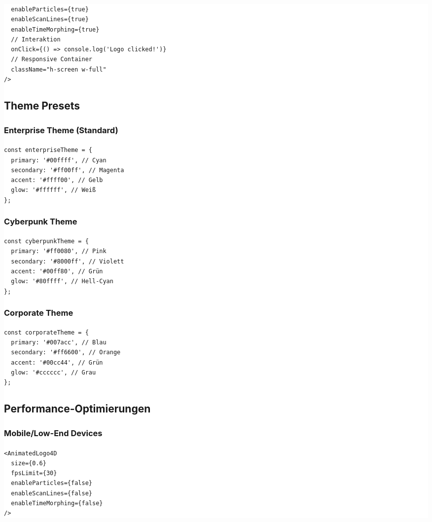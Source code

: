 ```tsx
  enableParticles={true}
  enableScanLines={true}
  enableTimeMorphing={true}
  // Interaktion
  onClick={() => console.log('Logo clicked!')}
  // Responsive Container
  className="h-screen w-full"
/>
```

## Theme Presets

### Enterprise Theme (Standard)

```tsx
const enterpriseTheme = {
  primary: '#00ffff', // Cyan
  secondary: '#ff00ff', // Magenta
  accent: '#ffff00', // Gelb
  glow: '#ffffff', // Weiß
};
```

### Cyberpunk Theme

```tsx
const cyberpunkTheme = {
  primary: '#ff0080', // Pink
  secondary: '#8000ff', // Violett
  accent: '#00ff80', // Grün
  glow: '#80ffff', // Hell-Cyan
};
```

### Corporate Theme

```tsx
const corporateTheme = {
  primary: '#007acc', // Blau
  secondary: '#ff6600', // Orange
  accent: '#00cc44', // Grün
  glow: '#cccccc', // Grau
};
```

## Performance-Optimierungen

### Mobile/Low-End Devices

```tsx
<AnimatedLogo4D
  size={0.6}
  fpsLimit={30}
  enableParticles={false}
  enableScanLines={false}
  enableTimeMorphing={false}
/>
```
